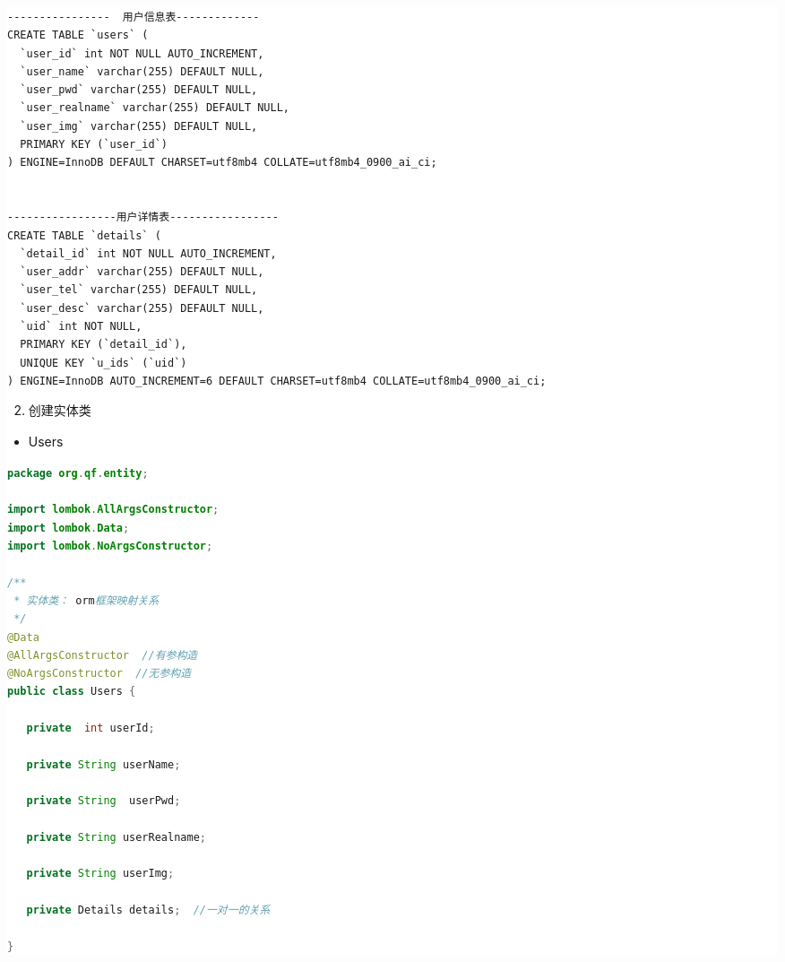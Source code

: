 ```mysql
----------------  用户信息表-------------
CREATE TABLE `users` (
  `user_id` int NOT NULL AUTO_INCREMENT,
  `user_name` varchar(255) DEFAULT NULL,
  `user_pwd` varchar(255) DEFAULT NULL,
  `user_realname` varchar(255) DEFAULT NULL,
  `user_img` varchar(255) DEFAULT NULL,
  PRIMARY KEY (`user_id`)
) ENGINE=InnoDB DEFAULT CHARSET=utf8mb4 COLLATE=utf8mb4_0900_ai_ci;


-----------------用户详情表-----------------
CREATE TABLE `details` (
  `detail_id` int NOT NULL AUTO_INCREMENT,
  `user_addr` varchar(255) DEFAULT NULL,
  `user_tel` varchar(255) DEFAULT NULL,
  `user_desc` varchar(255) DEFAULT NULL,
  `uid` int NOT NULL,
  PRIMARY KEY (`detail_id`),
  UNIQUE KEY `u_ids` (`uid`)
) ENGINE=InnoDB AUTO_INCREMENT=6 DEFAULT CHARSET=utf8mb4 COLLATE=utf8mb4_0900_ai_ci;

```

2. 创建实体类

- Users

```java
package org.qf.entity;

import lombok.AllArgsConstructor;
import lombok.Data;
import lombok.NoArgsConstructor;

/**
 * 实体类： orm框架映射关系
 */
@Data
@AllArgsConstructor  //有参构造
@NoArgsConstructor  //无参构造
public class Users {

   private  int userId;

   private String userName;

   private String  userPwd;

   private String userRealname;

   private String userImg;
   
   private Details details;  //一对一的关系

}

```
